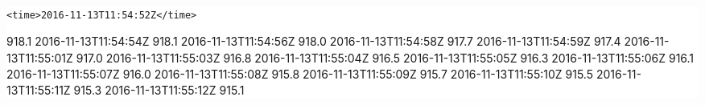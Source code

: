     <time>2016-11-13T11:54:52Z</time>
   </trkpt>
   <trkpt lat="12.8945160" lon="77.5945290">
    <ele>918.1</ele>
    <time>2016-11-13T11:54:54Z</time>
   </trkpt>
   <trkpt lat="12.8945510" lon="77.5945580">
    <ele>918.1</ele>
    <time>2016-11-13T11:54:56Z</time>
   </trkpt>
   <trkpt lat="12.8945810" lon="77.5945960">
    <ele>918.0</ele>
    <time>2016-11-13T11:54:58Z</time>
   </trkpt>
   <trkpt lat="12.8946160" lon="77.5946090">
    <ele>917.7</ele>
    <time>2016-11-13T11:54:59Z</time>
   </trkpt>
   <trkpt lat="12.8946770" lon="77.5946260">
    <ele>917.4</ele>
    <time>2016-11-13T11:55:01Z</time>
   </trkpt>
   <trkpt lat="12.8947320" lon="77.5946480">
    <ele>917.0</ele>
    <time>2016-11-13T11:55:03Z</time>
   </trkpt>
   <trkpt lat="12.8947690" lon="77.5946680">
    <ele>916.8</ele>
    <time>2016-11-13T11:55:04Z</time>
   </trkpt>
   <trkpt lat="12.8948060" lon="77.5946930">
    <ele>916.5</ele>
    <time>2016-11-13T11:55:05Z</time>
   </trkpt>
   <trkpt lat="12.8948380" lon="77.5947090">
    <ele>916.3</ele>
    <time>2016-11-13T11:55:06Z</time>
   </trkpt>
   <trkpt lat="12.8948720" lon="77.5947220">
    <ele>916.1</ele>
    <time>2016-11-13T11:55:07Z</time>
   </trkpt>
   <trkpt lat="12.8948980" lon="77.5947330">
    <ele>916.0</ele>
    <time>2016-11-13T11:55:08Z</time>
   </trkpt>
   <trkpt lat="12.8949250" lon="77.5947450">
    <ele>915.8</ele>
    <time>2016-11-13T11:55:09Z</time>
   </trkpt>
   <trkpt lat="12.8949490" lon="77.5947650">
    <ele>915.7</ele>
    <time>2016-11-13T11:55:10Z</time>
   </trkpt>
   <trkpt lat="12.8949760" lon="77.5947850">
    <ele>915.5</ele>
    <time>2016-11-13T11:55:11Z</time>
   </trkpt>
   <trkpt lat="12.8950150" lon="77.5948090">
    <ele>915.3</ele>
    <time>2016-11-13T11:55:12Z</time>
   </trkpt>
   <trkpt lat="12.8950420" lon="77.5948270">
    <ele>915.1</ele>
